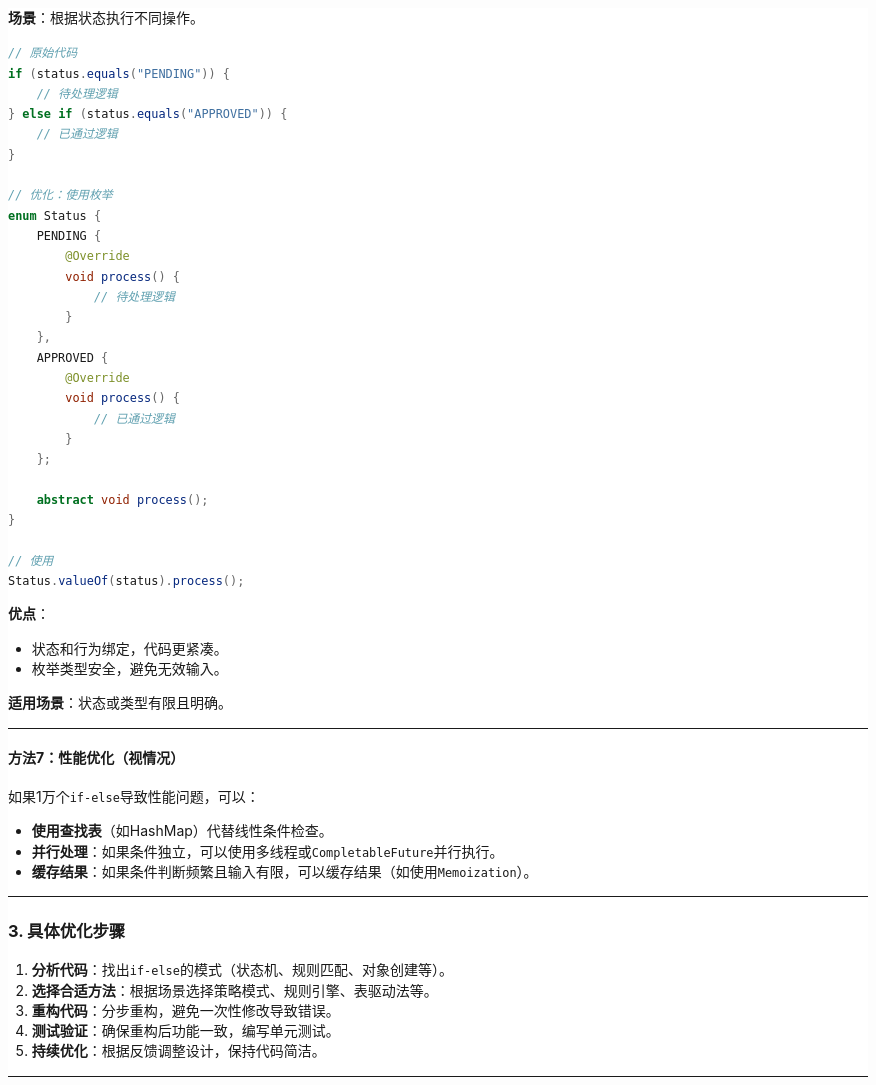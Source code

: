 **场景**：根据状态执行不同操作。

```java
// 原始代码
if (status.equals("PENDING")) {
    // 待处理逻辑
} else if (status.equals("APPROVED")) {
    // 已通过逻辑
}

// 优化：使用枚举
enum Status {
    PENDING {
        @Override
        void process() {
            // 待处理逻辑
        }
    },
    APPROVED {
        @Override
        void process() {
            // 已通过逻辑
        }
    };

    abstract void process();
}

// 使用
Status.valueOf(status).process();
```

**优点**：
- 状态和行为绑定，代码更紧凑。
- 枚举类型安全，避免无效输入。

**适用场景**：状态或类型有限且明确。

---

#### 方法7：性能优化（视情况）
如果1万个`if-else`导致性能问题，可以：
- **使用查找表**（如HashMap）代替线性条件检查。
- **并行处理**：如果条件独立，可以使用多线程或`CompletableFuture`并行执行。
- **缓存结果**：如果条件判断频繁且输入有限，可以缓存结果（如使用`Memoization`）。

---

### 3. **具体优化步骤**
1. **分析代码**：找出`if-else`的模式（状态机、规则匹配、对象创建等）。
2. **选择合适方法**：根据场景选择策略模式、规则引擎、表驱动法等。
3. **重构代码**：分步重构，避免一次性修改导致错误。
4. **测试验证**：确保重构后功能一致，编写单元测试。
5. **持续优化**：根据反馈调整设计，保持代码简洁。

---